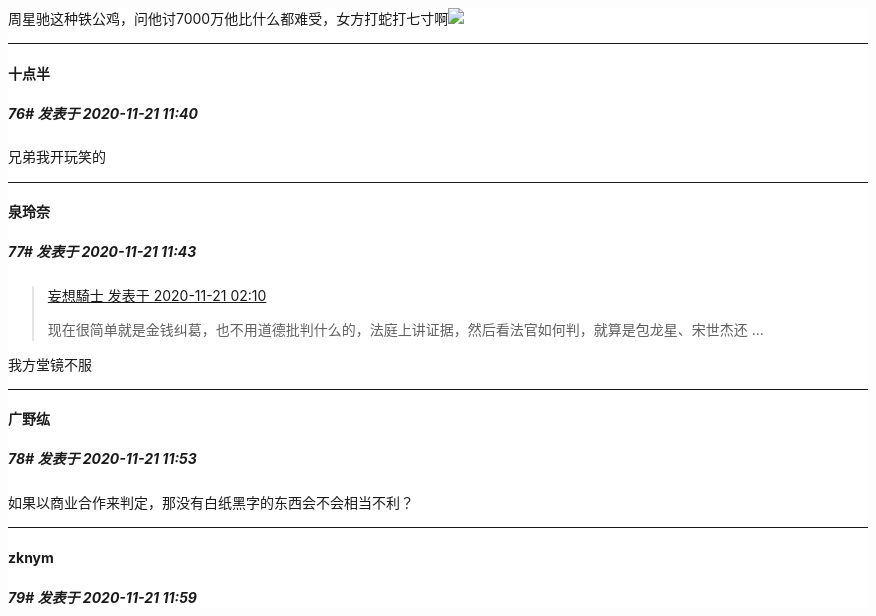 

周星驰这种铁公鸡，问他讨7000万他比什么都难受，女方打蛇打七寸啊<img src="https://static.saraba1st.com/image/smiley/face2017/067.png" referrerpolicy="no-referrer">







*****

####  十点半  
##### 76#       发表于 2020-11-21 11:40




兄弟我开玩笑的







*****

####  泉玲奈  
##### 77#       发表于 2020-11-21 11:43



<blockquote><a href="httphttps://bbs.saraba1st.com/2b/forum.php?mod=redirect&amp;goto=findpost&amp;pid=49466273&amp;ptid=1973334" target="_blank">妄想騎士 发表于 2020-11-21 02:10</a>

现在很简单就是金钱纠葛，也不用道德批判什么的，法庭上讲证据，然后看法官如何判，就算是包龙星、宋世杰还 ...</blockquote>
我方堂镜不服







*****

####  广野纮  
##### 78#       发表于 2020-11-21 11:53




如果以商业合作来判定，那没有白纸黑字的东西会不会相当不利？







*****

####  zknym  
##### 79#       发表于 2020-11-21 11:59




